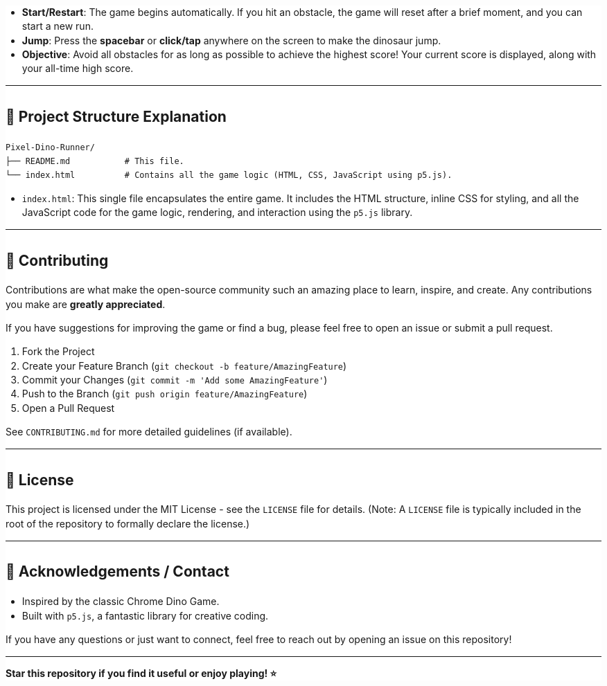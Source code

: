 *   **Start/Restart**: The game begins automatically. If you hit an obstacle, the game will reset after a brief moment, and you can start a new run.
*   **Jump**: Press the **spacebar** or **click/tap** anywhere on the screen to make the dinosaur jump.
*   **Objective**: Avoid all obstacles for as long as possible to achieve the highest score! Your current score is displayed, along with your all-time high score.

---

## 📁 Project Structure Explanation

```
Pixel-Dino-Runner/
├── README.md           # This file.
└── index.html          # Contains all the game logic (HTML, CSS, JavaScript using p5.js).
```

*   `index.html`: This single file encapsulates the entire game. It includes the HTML structure, inline CSS for styling, and all the JavaScript code for the game logic, rendering, and interaction using the `p5.js` library.

---

## 🤝 Contributing

Contributions are what make the open-source community such an amazing place to learn, inspire, and create. Any contributions you make are **greatly appreciated**.

If you have suggestions for improving the game or find a bug, please feel free to open an issue or submit a pull request.

1.  Fork the Project
2.  Create your Feature Branch (`git checkout -b feature/AmazingFeature`)
3.  Commit your Changes (`git commit -m 'Add some AmazingFeature'`)
4.  Push to the Branch (`git push origin feature/AmazingFeature`)
5.  Open a Pull Request

See `CONTRIBUTING.md` for more detailed guidelines (if available).

---

## 📄 License

This project is licensed under the MIT License - see the `LICENSE` file for details. (Note: A `LICENSE` file is typically included in the root of the repository to formally declare the license.)

---

## 🙏 Acknowledgements / Contact

*   Inspired by the classic Chrome Dino Game.
*   Built with `p5.js`, a fantastic library for creative coding.

If you have any questions or just want to connect, feel free to reach out by opening an issue on this repository!

---

**Star this repository if you find it useful or enjoy playing! ⭐**
